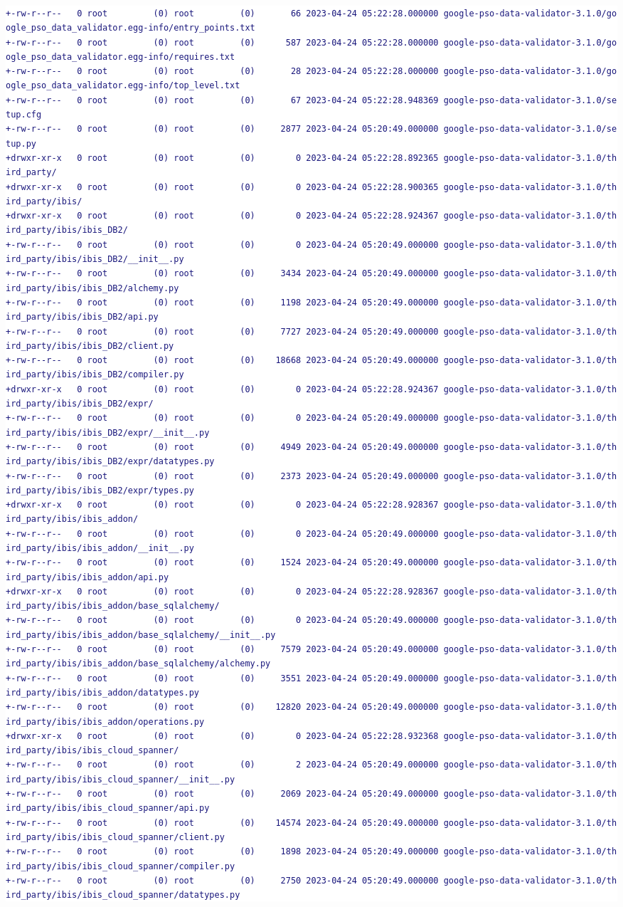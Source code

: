 ```diff
+-rw-r--r--   0 root         (0) root         (0)       66 2023-04-24 05:22:28.000000 google-pso-data-validator-3.1.0/google_pso_data_validator.egg-info/entry_points.txt
+-rw-r--r--   0 root         (0) root         (0)      587 2023-04-24 05:22:28.000000 google-pso-data-validator-3.1.0/google_pso_data_validator.egg-info/requires.txt
+-rw-r--r--   0 root         (0) root         (0)       28 2023-04-24 05:22:28.000000 google-pso-data-validator-3.1.0/google_pso_data_validator.egg-info/top_level.txt
+-rw-r--r--   0 root         (0) root         (0)       67 2023-04-24 05:22:28.948369 google-pso-data-validator-3.1.0/setup.cfg
+-rw-r--r--   0 root         (0) root         (0)     2877 2023-04-24 05:20:49.000000 google-pso-data-validator-3.1.0/setup.py
+drwxr-xr-x   0 root         (0) root         (0)        0 2023-04-24 05:22:28.892365 google-pso-data-validator-3.1.0/third_party/
+drwxr-xr-x   0 root         (0) root         (0)        0 2023-04-24 05:22:28.900365 google-pso-data-validator-3.1.0/third_party/ibis/
+drwxr-xr-x   0 root         (0) root         (0)        0 2023-04-24 05:22:28.924367 google-pso-data-validator-3.1.0/third_party/ibis/ibis_DB2/
+-rw-r--r--   0 root         (0) root         (0)        0 2023-04-24 05:20:49.000000 google-pso-data-validator-3.1.0/third_party/ibis/ibis_DB2/__init__.py
+-rw-r--r--   0 root         (0) root         (0)     3434 2023-04-24 05:20:49.000000 google-pso-data-validator-3.1.0/third_party/ibis/ibis_DB2/alchemy.py
+-rw-r--r--   0 root         (0) root         (0)     1198 2023-04-24 05:20:49.000000 google-pso-data-validator-3.1.0/third_party/ibis/ibis_DB2/api.py
+-rw-r--r--   0 root         (0) root         (0)     7727 2023-04-24 05:20:49.000000 google-pso-data-validator-3.1.0/third_party/ibis/ibis_DB2/client.py
+-rw-r--r--   0 root         (0) root         (0)    18668 2023-04-24 05:20:49.000000 google-pso-data-validator-3.1.0/third_party/ibis/ibis_DB2/compiler.py
+drwxr-xr-x   0 root         (0) root         (0)        0 2023-04-24 05:22:28.924367 google-pso-data-validator-3.1.0/third_party/ibis/ibis_DB2/expr/
+-rw-r--r--   0 root         (0) root         (0)        0 2023-04-24 05:20:49.000000 google-pso-data-validator-3.1.0/third_party/ibis/ibis_DB2/expr/__init__.py
+-rw-r--r--   0 root         (0) root         (0)     4949 2023-04-24 05:20:49.000000 google-pso-data-validator-3.1.0/third_party/ibis/ibis_DB2/expr/datatypes.py
+-rw-r--r--   0 root         (0) root         (0)     2373 2023-04-24 05:20:49.000000 google-pso-data-validator-3.1.0/third_party/ibis/ibis_DB2/expr/types.py
+drwxr-xr-x   0 root         (0) root         (0)        0 2023-04-24 05:22:28.928367 google-pso-data-validator-3.1.0/third_party/ibis/ibis_addon/
+-rw-r--r--   0 root         (0) root         (0)        0 2023-04-24 05:20:49.000000 google-pso-data-validator-3.1.0/third_party/ibis/ibis_addon/__init__.py
+-rw-r--r--   0 root         (0) root         (0)     1524 2023-04-24 05:20:49.000000 google-pso-data-validator-3.1.0/third_party/ibis/ibis_addon/api.py
+drwxr-xr-x   0 root         (0) root         (0)        0 2023-04-24 05:22:28.928367 google-pso-data-validator-3.1.0/third_party/ibis/ibis_addon/base_sqlalchemy/
+-rw-r--r--   0 root         (0) root         (0)        0 2023-04-24 05:20:49.000000 google-pso-data-validator-3.1.0/third_party/ibis/ibis_addon/base_sqlalchemy/__init__.py
+-rw-r--r--   0 root         (0) root         (0)     7579 2023-04-24 05:20:49.000000 google-pso-data-validator-3.1.0/third_party/ibis/ibis_addon/base_sqlalchemy/alchemy.py
+-rw-r--r--   0 root         (0) root         (0)     3551 2023-04-24 05:20:49.000000 google-pso-data-validator-3.1.0/third_party/ibis/ibis_addon/datatypes.py
+-rw-r--r--   0 root         (0) root         (0)    12820 2023-04-24 05:20:49.000000 google-pso-data-validator-3.1.0/third_party/ibis/ibis_addon/operations.py
+drwxr-xr-x   0 root         (0) root         (0)        0 2023-04-24 05:22:28.932368 google-pso-data-validator-3.1.0/third_party/ibis/ibis_cloud_spanner/
+-rw-r--r--   0 root         (0) root         (0)        2 2023-04-24 05:20:49.000000 google-pso-data-validator-3.1.0/third_party/ibis/ibis_cloud_spanner/__init__.py
+-rw-r--r--   0 root         (0) root         (0)     2069 2023-04-24 05:20:49.000000 google-pso-data-validator-3.1.0/third_party/ibis/ibis_cloud_spanner/api.py
+-rw-r--r--   0 root         (0) root         (0)    14574 2023-04-24 05:20:49.000000 google-pso-data-validator-3.1.0/third_party/ibis/ibis_cloud_spanner/client.py
+-rw-r--r--   0 root         (0) root         (0)     1898 2023-04-24 05:20:49.000000 google-pso-data-validator-3.1.0/third_party/ibis/ibis_cloud_spanner/compiler.py
+-rw-r--r--   0 root         (0) root         (0)     2750 2023-04-24 05:20:49.000000 google-pso-data-validator-3.1.0/third_party/ibis/ibis_cloud_spanner/datatypes.py
```